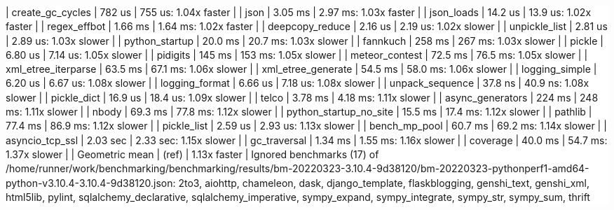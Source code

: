 | create_gc_cycles         | 782 us                                                      | 755 us: 1.04x faster                                       |
| json                     | 3.05 ms                                                     | 2.97 ms: 1.03x faster                                      |
| json_loads               | 14.2 us                                                     | 13.9 us: 1.02x faster                                      |
| regex_effbot             | 1.66 ms                                                     | 1.64 ms: 1.02x faster                                      |
| deepcopy_reduce          | 2.16 us                                                     | 2.19 us: 1.02x slower                                      |
| unpickle_list            | 2.81 us                                                     | 2.89 us: 1.03x slower                                      |
| python_startup           | 20.0 ms                                                     | 20.7 ms: 1.03x slower                                      |
| fannkuch                 | 258 ms                                                      | 267 ms: 1.03x slower                                       |
| pickle                   | 6.80 us                                                     | 7.14 us: 1.05x slower                                      |
| pidigits                 | 145 ms                                                      | 153 ms: 1.05x slower                                       |
| meteor_contest           | 72.5 ms                                                     | 76.5 ms: 1.05x slower                                      |
| xml_etree_iterparse      | 63.5 ms                                                     | 67.1 ms: 1.06x slower                                      |
| xml_etree_generate       | 54.5 ms                                                     | 58.0 ms: 1.06x slower                                      |
| logging_simple           | 6.20 us                                                     | 6.67 us: 1.08x slower                                      |
| logging_format           | 6.66 us                                                     | 7.18 us: 1.08x slower                                      |
| unpack_sequence          | 37.8 ns                                                     | 40.9 ns: 1.08x slower                                      |
| pickle_dict              | 16.9 us                                                     | 18.4 us: 1.09x slower                                      |
| telco                    | 3.78 ms                                                     | 4.18 ms: 1.11x slower                                      |
| async_generators         | 224 ms                                                      | 248 ms: 1.11x slower                                       |
| nbody                    | 69.3 ms                                                     | 77.8 ms: 1.12x slower                                      |
| python_startup_no_site   | 15.5 ms                                                     | 17.4 ms: 1.12x slower                                      |
| pathlib                  | 77.4 ms                                                     | 86.9 ms: 1.12x slower                                      |
| pickle_list              | 2.59 us                                                     | 2.93 us: 1.13x slower                                      |
| bench_mp_pool            | 60.7 ms                                                     | 69.2 ms: 1.14x slower                                      |
| asyncio_tcp_ssl          | 2.03 sec                                                    | 2.33 sec: 1.15x slower                                     |
| gc_traversal             | 1.34 ms                                                     | 1.55 ms: 1.16x slower                                      |
| coverage                 | 40.0 ms                                                     | 54.7 ms: 1.37x slower                                      |
| Geometric mean           | (ref)                                                       | 1.13x faster                                               |
Ignored benchmarks (17) of /home/runner/work/benchmarking/benchmarking/results/bm-20220323-3.10.4-9d38120/bm-20220323-pythonperf1-amd64-python-v3.10.4-3.10.4-9d38120.json: 2to3, aiohttp, chameleon, dask, django_template, flaskblogging, genshi_text, genshi_xml, html5lib, pylint, sqlalchemy_declarative, sqlalchemy_imperative, sympy_expand, sympy_integrate, sympy_str, sympy_sum, thrift
